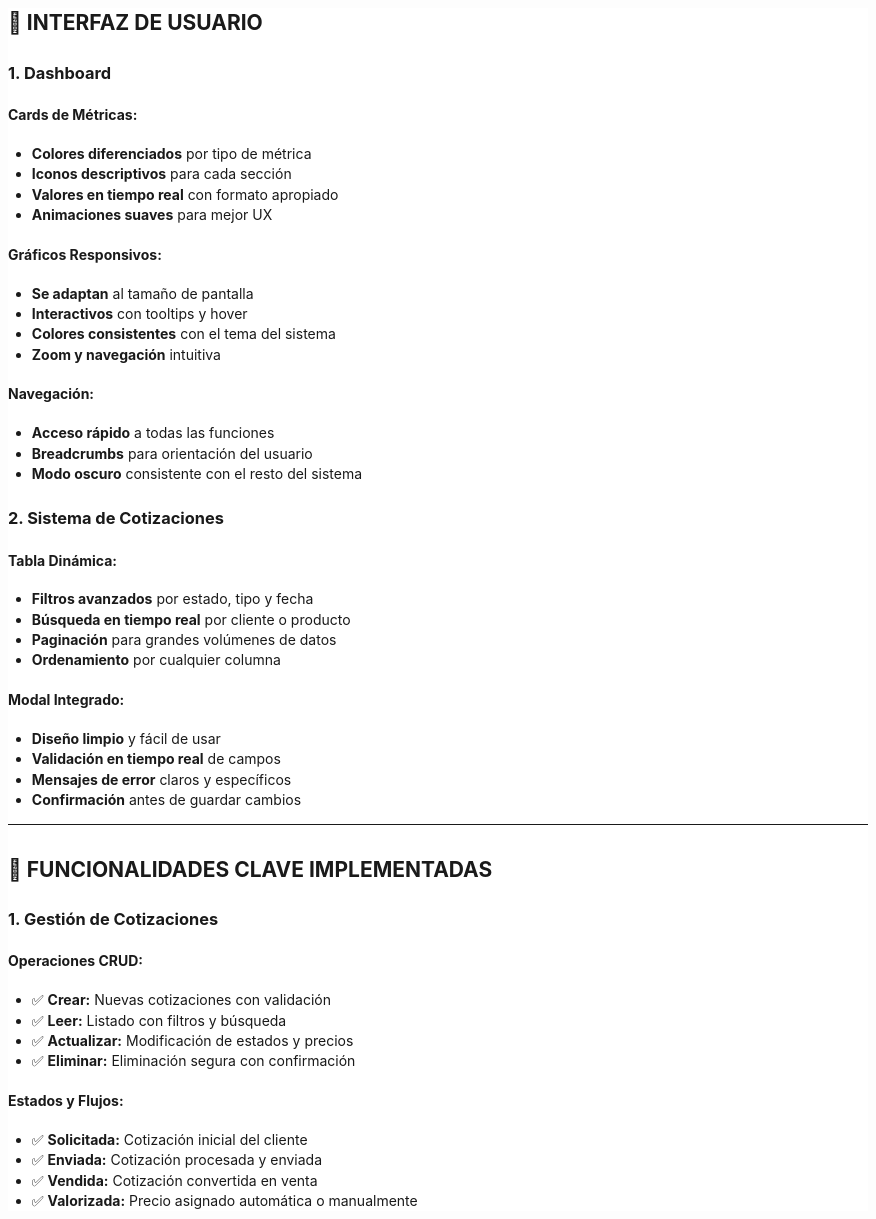 
## 🎨 **INTERFAZ DE USUARIO**

### **1. Dashboard**

#### **Cards de Métricas:**
- **Colores diferenciados** por tipo de métrica
- **Iconos descriptivos** para cada sección
- **Valores en tiempo real** con formato apropiado
- **Animaciones suaves** para mejor UX

#### **Gráficos Responsivos:**
- **Se adaptan** al tamaño de pantalla
- **Interactivos** con tooltips y hover
- **Colores consistentes** con el tema del sistema
- **Zoom y navegación** intuitiva

#### **Navegación:**
- **Acceso rápido** a todas las funciones
- **Breadcrumbs** para orientación del usuario
- **Modo oscuro** consistente con el resto del sistema

### **2. Sistema de Cotizaciones**

#### **Tabla Dinámica:**
- **Filtros avanzados** por estado, tipo y fecha
- **Búsqueda en tiempo real** por cliente o producto
- **Paginación** para grandes volúmenes de datos
- **Ordenamiento** por cualquier columna

#### **Modal Integrado:**
- **Diseño limpio** y fácil de usar
- **Validación en tiempo real** de campos
- **Mensajes de error** claros y específicos
- **Confirmación** antes de guardar cambios

---

## 🚀 **FUNCIONALIDADES CLAVE IMPLEMENTADAS**

### **1. Gestión de Cotizaciones**

#### **Operaciones CRUD:**
- ✅ **Crear:** Nuevas cotizaciones con validación
- ✅ **Leer:** Listado con filtros y búsqueda
- ✅ **Actualizar:** Modificación de estados y precios
- ✅ **Eliminar:** Eliminación segura con confirmación

#### **Estados y Flujos:**
- ✅ **Solicitada:** Cotización inicial del cliente
- ✅ **Enviada:** Cotización procesada y enviada
- ✅ **Vendida:** Cotización convertida en venta
- ✅ **Valorizada:** Precio asignado automática o manualmente
